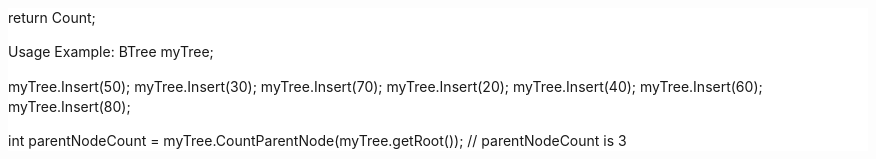 return Count;


Usage Example:
BTree<int> myTree;

myTree.Insert(50);
myTree.Insert(30);
myTree.Insert(70);
myTree.Insert(20);
myTree.Insert(40);
myTree.Insert(60);
myTree.Insert(80);

int parentNodeCount = myTree.CountParentNode(myTree.getRoot()); // parentNodeCount is 3
